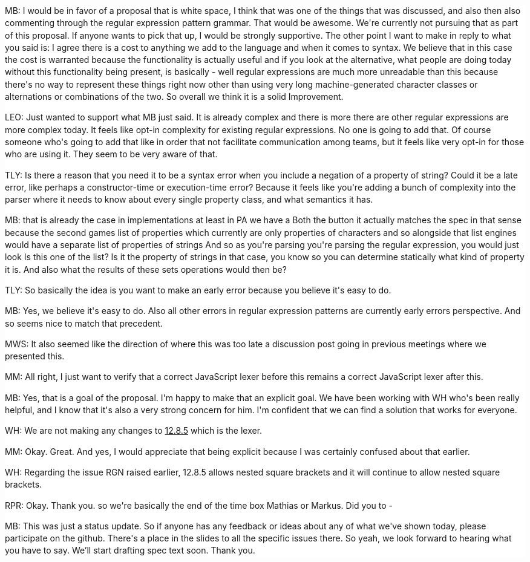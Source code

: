 MB: I would be in favor of a proposal that is white space, I think that was one of the things that was discussed, and also then also commenting through the regular expression pattern grammar. That would be awesome. We're currently not pursuing that as part of this proposal. If anyone wants to pick that up, I would be strongly supportive. The other point I want to make in reply to what you said is: I agree there is a cost to anything we add to the language and when it comes to syntax. We believe that in this case the cost is warranted because the functionality is actually useful and if you look at the alternative, what people are doing today without this functionality being present, is basically - well regular expressions are much more unreadable than this because there's no way to represent these things right now other than using very long machine-generated character classes or alternations or combinations of the two. So overall we think it is a solid Improvement.

LEO: Just wanted to support what MB just said. It is already complex and there is more there are other regular expressions are more complex today. It feels like opt-in complexity for existing regular expressions. No one is going to add that. Of course someone who's going to add that like in order that not facilitate communication among teams, but it feels like very opt-in for those who are using it. They seem to be very aware of that.

TLY: Is there a reason that you need it to be a syntax error when you include a negation of a property of string? Could it be a late error, like perhaps a constructor-time or execution-time error? Because it feels like you're adding a bunch of complexity into the parser where it needs to know about every single property class, and what semantics it has.

MB: that is already the case in implementations at least in PA we have a Both the button it actually matches the spec in that sense because the second games list of properties which currently are only properties of characters and so alongside that list engines would have a separate list of properties of strings And so as you're parsing you're parsing the regular expression, you would just look Is this one of the list? Is it the property of strings in that case, you know so you can determine statically what kind of property it is. And also what the results of these sets operations would then be?

TLY: So basically the idea is you want to make an early error because you believe it's easy to do.

MB: Yes, we believe it's easy to do. Also all other errors in regular expression patterns are currently early errors perspective. And so seems nice to match that precedent.

MWS: It also seemed like the direction of where this was too late a discussion post going in previous meetings where we presented this.

MM: All right, I just want to verify that a correct JavaScript lexer before this remains a correct JavaScript lexer after this.

MB: Yes, that is a goal of the proposal. I'm happy to make that an explicit goal. We have been working with WH who's been really helpful, and I know that it's also a very strong concern for him. I'm confident that we can find a solution that works for everyone.

WH: We are not making any changes to [12.8.5](https://tc39.es/ecma262/#sec-literals-regular-expression-literals) which is the lexer.

MM: Okay. Great. And yes, I would appreciate that being explicit because I was certainly confused about that earlier.

WH: Regarding the issue RGN raised earlier, 12.8.5 allows nested square brackets and it will continue to allow nested square brackets.

RPR: Okay. Thank you. so we're basically the end of the time box Mathias or Markus. Did you to -

MB: This was just a status update. So if anyone has any feedback or ideas about any of what we've shown today, please participate on the github. There's a place in the slides to all the specific issues there. So yeah, we look forward to hearing what you have to say. We’ll start drafting spec text soon. Thank you.
